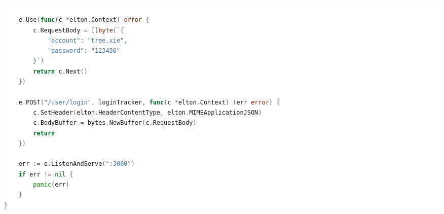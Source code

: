 ```go

	e.Use(func(c *elton.Context) error {
		c.RequestBody = []byte(`{
			"account": "tree.xie",
			"password": "123456"
		}`)
		return c.Next()
	})

	e.POST("/user/login", loginTracker, func(c *elton.Context) (err error) {
		c.SetHeader(elton.HeaderContentType, elton.MIMEApplicationJSON)
		c.BodyBuffer = bytes.NewBuffer(c.RequestBody)
		return
	})

	err := e.ListenAndServe(":3000")
	if err != nil {
		panic(err)
	}
}
```